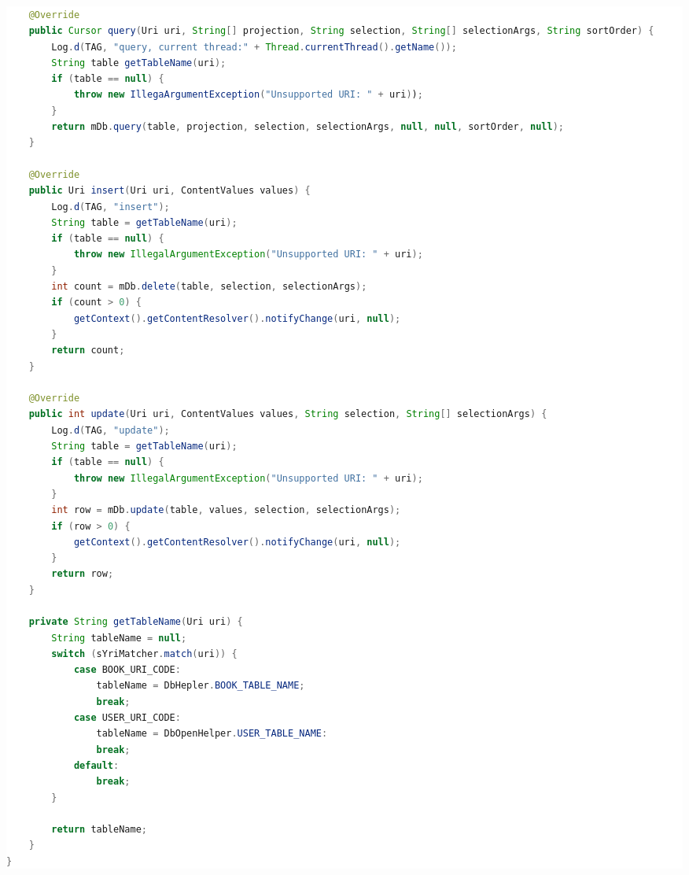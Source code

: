 ```Java
    @Override
    public Cursor query(Uri uri, String[] projection, String selection, String[] selectionArgs, String sortOrder) {
        Log.d(TAG, "query, current thread:" + Thread.currentThread().getName());
        String table getTableName(uri);
        if (table == null) {
            throw new IllegaArgumentException("Unsupported URI: " + uri));
        }
        return mDb.query(table, projection, selection, selectionArgs, null, null, sortOrder, null);
    }
    
    @Override
    public Uri insert(Uri uri, ContentValues values) {
        Log.d(TAG, "insert");
        String table = getTableName(uri);
        if (table == null) {
            throw new IllegalArgumentException("Unsupported URI: " + uri);
        }
        int count = mDb.delete(table, selection, selectionArgs);
        if (count > 0) {
            getContext().getContentResolver().notifyChange(uri, null);
        }
        return count;
    }
    
    @Override
    public int update(Uri uri, ContentValues values, String selection, String[] selectionArgs) {
        Log.d(TAG, "update");
        String table = getTableName(uri);
        if (table == null) {
            throw new IllegalArgumentException("Unsupported URI: " + uri);
        }
        int row = mDb.update(table, values, selection, selectionArgs);
        if (row > 0) {
            getContext().getContentResolver().notifyChange(uri, null);
        }
        return row;
    }
    
    private String getTableName(Uri uri) {
        String tableName = null;
        switch (sYriMatcher.match(uri)) {
            case BOOK_URI_CODE:
                tableName = DbHepler.BOOK_TABLE_NAME;
                break;
            case USER_URI_CODE:
                tableName = DbOpenHelper.USER_TABLE_NAME:
                break;
            default:
                break;
        }
        
        return tableName;
    }
}
```
